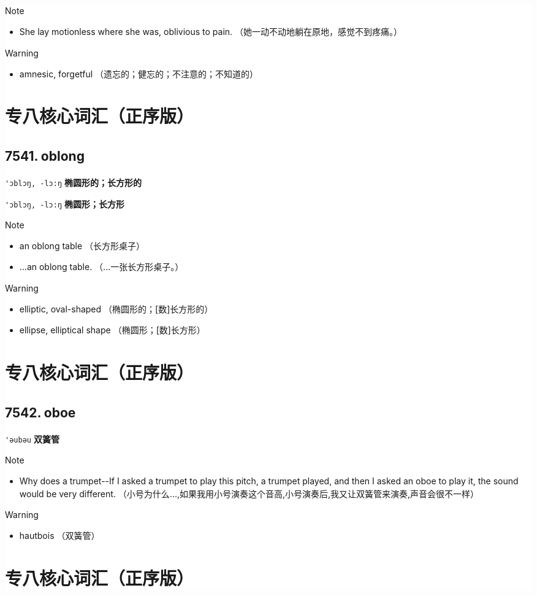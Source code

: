 > [!NOTE]
>
> - She lay motionless where she was, oblivious to pain. （她一动不动地躺在原地，感觉不到疼痛。）
>

> [!WARNING]
>
> - amnesic, forgetful （遗忘的；健忘的；不注意的；不知道的）
>

# 专八核心词汇（正序版）

## 7541. oblong

`'ɔblɔŋ, -lɔ:ŋ`  **椭圆形的；长方形的**

`'ɔblɔŋ, -lɔ:ŋ`  **椭圆形；长方形**

> [!NOTE]
>
> - an oblong table （长方形桌子）
>
> - ...an oblong table. （...一张长方形桌子。）
>

> [!WARNING]
>
> - elliptic, oval-shaped （椭圆形的；[数]长方形的）
>
> - ellipse, elliptical shape （椭圆形；[数]长方形）
>

# 专八核心词汇（正序版）

## 7542. oboe

`'əubəu`  **双簧管**

> [!NOTE]
>
> - Why does a trumpet--If I asked a trumpet to play this pitch, a trumpet played, and then I asked an oboe to play it, the sound would be very different. （小号为什么...,如果我用小号演奏这个音高,小号演奏后,我又让双簧管来演奏,声音会很不一样）
>

> [!WARNING]
>
> - hautbois （双簧管）
>

# 专八核心词汇（正序版）
